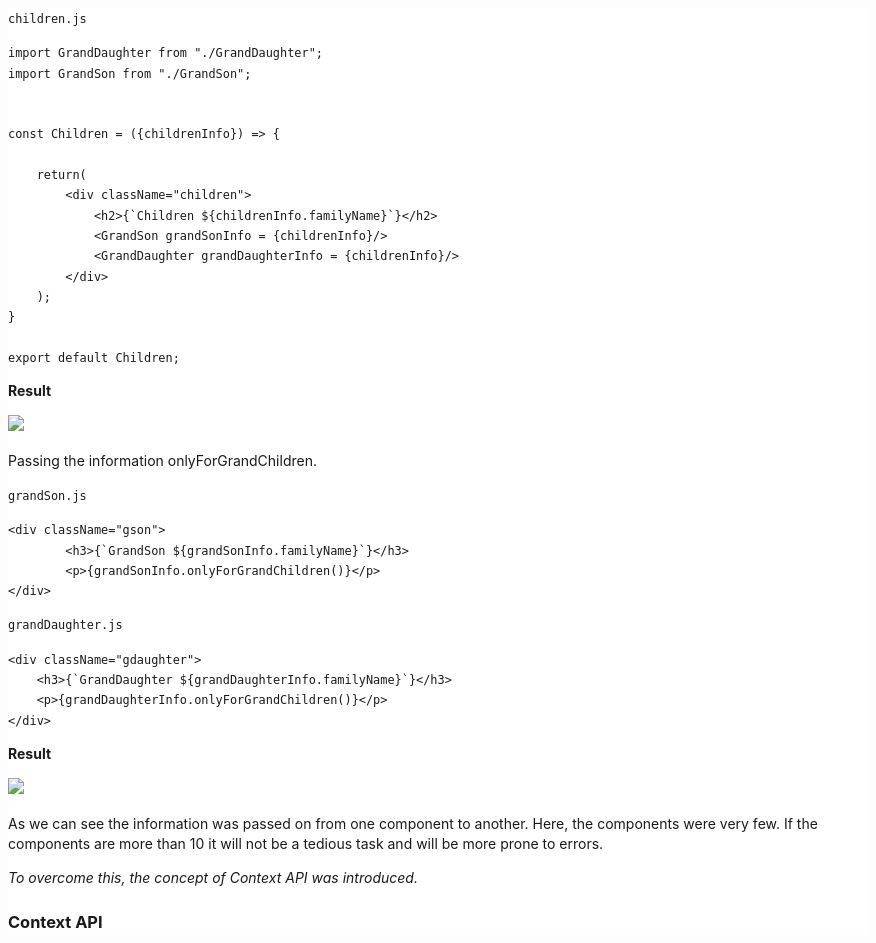 `children.js`

```javascript!
import GrandDaughter from "./GrandDaughter";
import GrandSon from "./GrandSon";


const Children = ({childrenInfo}) => {

    return(
        <div className="children">
            <h2>{`Children ${childrenInfo.familyName}`}</h2>
            <GrandSon grandSonInfo = {childrenInfo}/>
            <GrandDaughter grandDaughterInfo = {childrenInfo}/>
        </div>
    );
}

export default Children;
```

**Result**

![](https://d2beiqkhq929f0.cloudfront.net/public_assets/assets/000/049/509/original/Screenshot_2023-09-20_172506.png?1695210912)

Passing the information onlyForGrandChildren.

`grandSon.js`
```javascript!
<div className="gson">
        <h3>{`GrandSon ${grandSonInfo.familyName}`}</h3>
        <p>{grandSonInfo.onlyForGrandChildren()}</p>
</div>
```

`grandDaughter.js`

```javascript!
<div className="gdaughter">
    <h3>{`GrandDaughter ${grandDaughterInfo.familyName}`}</h3>
    <p>{grandDaughterInfo.onlyForGrandChildren()}</p>
</div>
```

**Result**

![](https://d2beiqkhq929f0.cloudfront.net/public_assets/assets/000/049/510/original/Screenshot_2023-09-20_172527.png?1695210933)

As we can see the information was passed on from one component to another. Here, the components were very few. If the components are more than 10 it will not be a tedious task and will be more prone to errors.

*To overcome this, the concept of Context API was introduced.*



### Context API
